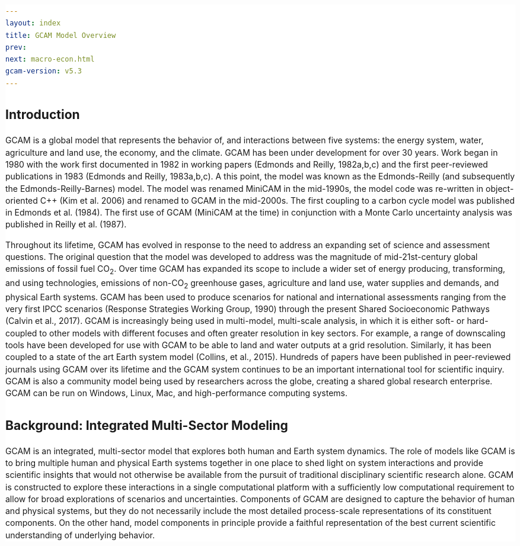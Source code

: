 ```yaml
---
layout: index
title: GCAM Model Overview
prev: 
next: macro-econ.html
gcam-version: v5.3 
---
```


## Introduction

GCAM is a global model that represents the behavior of, and interactions between five systems: the energy system, water, agriculture and land use, the economy, and the climate. GCAM has been under development for over 30 years. Work began in 1980 with the work first documented in 1982 in working papers (Edmonds and Reilly, 1982a,b,c) and the first peer-reviewed publications in 1983 (Edmonds and Reilly, 1983a,b,c). A this point, the model was known as the Edmonds-Reilly (and subsequently the Edmonds-Reilly-Barnes) model. The model was renamed MiniCAM in the mid-1990s, the model code was re-written in object-oriented C++ (Kim et al. 2006) and renamed to GCAM in the mid-2000s. The first coupling to a carbon cycle model was published in Edmonds et al. (1984). The first use of GCAM (MiniCAM at the time) in conjunction with a Monte Carlo uncertainty analysis was published in Reilly et al. (1987).

Throughout its lifetime, GCAM has evolved in response to the need to address an expanding set of science and assessment questions. The original question that the model was developed to address was the magnitude of mid-21st-century global emissions of fossil fuel CO<sub>2</sub>. Over time GCAM has expanded its scope to include a wider set of energy producing, transforming, and using technologies, emissions of non-CO<sub>2</sub> greenhouse gases, agriculture and land use, water supplies and demands, and physical Earth systems. GCAM has been used to produce scenarios for national and international assessments ranging from the very first IPCC scenarios (Response Strategies Working Group, 1990) through the present Shared Socioeconomic Pathways (Calvin et al., 2017). GCAM is increasingly being used in multi-model, multi-scale analysis, in which it is either soft- or hard-coupled to other models with different focuses and often greater resolution in key sectors. For example, a range of downscaling tools have been developed for use with GCAM to be able to land and water outputs at a grid resolution. Similarly, it has been coupled to a state of the art Earth system model (Collins, et al., 2015). Hundreds of papers have been published in peer-reviewed journals using GCAM over its lifetime and the GCAM system continues to be an important international tool for scientific inquiry. GCAM is also a community model being used by researchers across the globe, creating a shared global research enterprise. GCAM can be run on Windows, Linux, Mac, and high-performance computing systems.

## Background: Integrated Multi-Sector Modeling

GCAM is an integrated, multi-sector model that explores both human and Earth system dynamics. The role of models like GCAM is to bring multiple human and physical Earth systems together in one place to shed light on system interactions and provide scientific insights that would not otherwise be available from the pursuit of traditional disciplinary scientific research alone. GCAM is constructed to explore these interactions in a single computational platform with a sufficiently low computational requirement to allow for broad explorations of scenarios and uncertainties. Components of GCAM are designed to capture the behavior of human and physical systems, but they do not necessarily include the most detailed process-scale representations of its constituent components. On the other hand,  model components in principle provide a faithful representation of the best current scientific understanding of underlying behavior.
